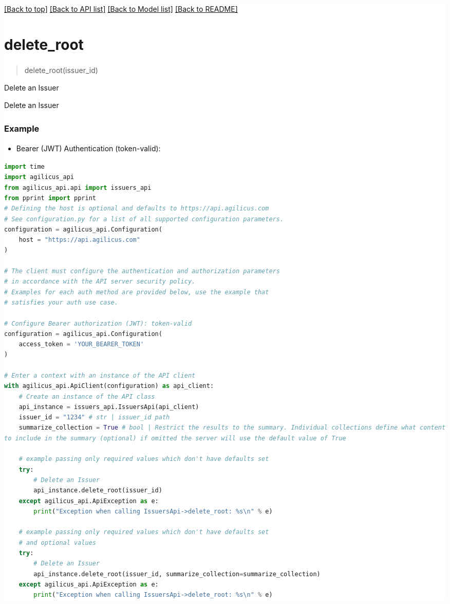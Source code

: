 [[Back to top]](#) [[Back to API list]](../README.md#documentation-for-api-endpoints) [[Back to Model list]](../README.md#documentation-for-models) [[Back to README]](../README.md)

# **delete_root**
> delete_root(issuer_id)

Delete an Issuer

Delete an Issuer

### Example

* Bearer (JWT) Authentication (token-valid):
```python
import time
import agilicus_api
from agilicus_api.api import issuers_api
from pprint import pprint
# Defining the host is optional and defaults to https://api.agilicus.com
# See configuration.py for a list of all supported configuration parameters.
configuration = agilicus_api.Configuration(
    host = "https://api.agilicus.com"
)

# The client must configure the authentication and authorization parameters
# in accordance with the API server security policy.
# Examples for each auth method are provided below, use the example that
# satisfies your auth use case.

# Configure Bearer authorization (JWT): token-valid
configuration = agilicus_api.Configuration(
    access_token = 'YOUR_BEARER_TOKEN'
)

# Enter a context with an instance of the API client
with agilicus_api.ApiClient(configuration) as api_client:
    # Create an instance of the API class
    api_instance = issuers_api.IssuersApi(api_client)
    issuer_id = "1234" # str | issuer_id path
    summarize_collection = True # bool | Restrict the results to the summary. Individual collections define what content to include in the summary (optional) if omitted the server will use the default value of True

    # example passing only required values which don't have defaults set
    try:
        # Delete an Issuer
        api_instance.delete_root(issuer_id)
    except agilicus_api.ApiException as e:
        print("Exception when calling IssuersApi->delete_root: %s\n" % e)

    # example passing only required values which don't have defaults set
    # and optional values
    try:
        # Delete an Issuer
        api_instance.delete_root(issuer_id, summarize_collection=summarize_collection)
    except agilicus_api.ApiException as e:
        print("Exception when calling IssuersApi->delete_root: %s\n" % e)
```
